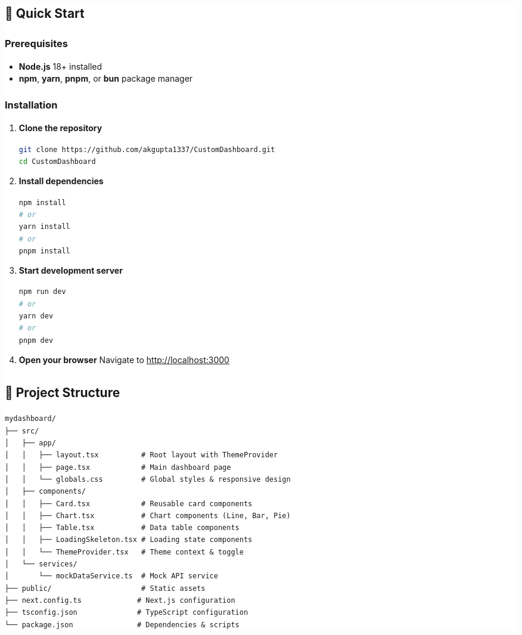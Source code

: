 ## 🚀 Quick Start

### Prerequisites

- **Node.js** 18+ installed
- **npm**, **yarn**, **pnpm**, or **bun** package manager

### Installation

1. **Clone the repository**
   ```bash
   git clone https://github.com/akgupta1337/CustomDashboard.git
   cd CustomDashboard
   ```

2. **Install dependencies**
   ```bash
   npm install
   # or
   yarn install
   # or
   pnpm install
   ```

3. **Start development server**
   ```bash
   npm run dev
   # or
   yarn dev
   # or
   pnpm dev
   ```

4. **Open your browser**
   Navigate to [http://localhost:3000](http://localhost:3000)

## 📁 Project Structure

```
mydashboard/
├── src/
│   ├── app/
│   │   ├── layout.tsx          # Root layout with ThemeProvider
│   │   ├── page.tsx            # Main dashboard page
│   │   └── globals.css         # Global styles & responsive design
│   ├── components/
│   │   ├── Card.tsx            # Reusable card components
│   │   ├── Chart.tsx           # Chart components (Line, Bar, Pie)
│   │   ├── Table.tsx           # Data table components
│   │   ├── LoadingSkeleton.tsx # Loading state components
│   │   └── ThemeProvider.tsx   # Theme context & toggle
│   └── services/
│       └── mockDataService.ts  # Mock API service
├── public/                     # Static assets
├── next.config.ts             # Next.js configuration
├── tsconfig.json              # TypeScript configuration
└── package.json               # Dependencies & scripts
```
